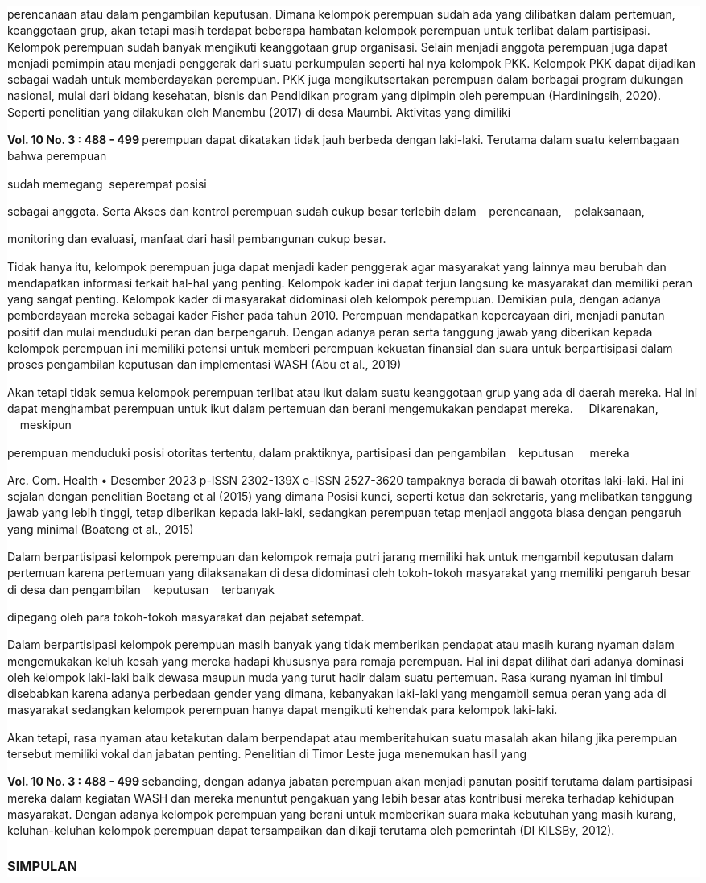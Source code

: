 <p><span class="font2">perencanaan atau dalam pengambilan keputusan. Dimana kelompok perempuan sudah ada yang dilibatkan dalam pertemuan, keanggotaan grup, akan tetapi masih terdapat beberapa hambatan kelompok perempuan untuk terlibat dalam partisipasi. Kelompok perempuan sudah banyak mengikuti keanggotaan grup organisasi</span><span class="font6">. </span><span class="font2">Selain menjadi anggota perempuan juga dapat menjadi pemimpin atau menjadi penggerak dari suatu perkumpulan seperti hal nya kelompok PKK. Kelompok PKK dapat dijadikan sebagai wadah untuk memberdayakan perempuan. PKK juga mengikutsertakan perempuan dalam berbagai program dukungan nasional, mulai dari bidang kesehatan, bisnis dan Pendidikan program yang dipimpin oleh perempuan (Hardiningsih, 2020). Seperti penelitian yang dilakukan oleh Manembu (2017) di desa Maumbi. Aktivitas yang dimiliki</span></p>
<p><span class="font4" style="font-weight:bold;">Vol. 10 No. 3 : 488 - 499 </span><span class="font2">perempuan dapat dikatakan tidak jauh berbeda dengan laki-laki. Terutama dalam suatu kelembagaan bahwa perempuan</span></p>
<p><span class="font2">sudah memegang &nbsp;seperempat posisi</span></p>
<p><span class="font2">sebagai anggota. Serta Akses dan kontrol perempuan sudah cukup besar terlebih dalam &nbsp;&nbsp;&nbsp;perencanaan, &nbsp;&nbsp;&nbsp;pelaksanaan,</span></p>
<p><span class="font2">monitoring dan evaluasi, manfaat dari hasil pembangunan cukup besar.</span></p>
<p><span class="font2">Tidak hanya itu, kelompok perempuan juga dapat menjadi kader penggerak agar masyarakat yang lainnya mau berubah dan mendapatkan informasi terkait hal-hal yang penting. Kelompok kader ini dapat terjun langsung ke masyarakat dan memiliki peran yang sangat penting. Kelompok kader di masyarakat didominasi oleh kelompok perempuan. Demikian pula, dengan adanya pemberdayaan mereka sebagai kader Fisher pada tahun 2010. Perempuan mendapatkan kepercayaan diri, menjadi panutan positif dan mulai menduduki peran dan berpengaruh. Dengan adanya peran serta tanggung jawab yang diberikan kepada kelompok perempuan ini memiliki potensi untuk memberi perempuan kekuatan finansial dan suara untuk berpartisipasi dalam proses pengambilan keputusan dan implementasi WASH (Abu et al., 2019)</span></p>
<p><span class="font2">Akan tetapi tidak semua kelompok perempuan terlibat atau ikut dalam suatu keanggotaan grup yang ada di daerah mereka. Hal ini dapat menghambat perempuan untuk ikut dalam pertemuan dan berani mengemukakan pendapat mereka. &nbsp;&nbsp;&nbsp;&nbsp;Dikarenakan, &nbsp;&nbsp;&nbsp;&nbsp;meskipun</span></p>
<p><span class="font2">perempuan menduduki posisi otoritas tertentu, dalam praktiknya, partisipasi dan pengambilan &nbsp;&nbsp;&nbsp;keputusan &nbsp;&nbsp;&nbsp;&nbsp;mereka</span></p>
<p><span class="font5">Arc. Com. Health • </span><span class="font4">Desember 2023 p-ISSN 2302-139X e-ISSN 2527-3620 </span><span class="font2">tampaknya berada di bawah otoritas laki-laki. Hal ini sejalan dengan penelitian Boetang et al (2015) yang dimana Posisi kunci, seperti ketua dan sekretaris, yang melibatkan tanggung jawab yang lebih tinggi, tetap diberikan kepada laki-laki, sedangkan perempuan tetap menjadi anggota biasa dengan pengaruh yang minimal (Boateng et al., 2015)</span></p>
<p><span class="font2">Dalam berpartisipasi kelompok perempuan dan kelompok remaja putri jarang memiliki hak untuk mengambil keputusan dalam pertemuan karena pertemuan yang dilaksanakan di desa didominasi oleh tokoh-tokoh masyarakat yang memiliki pengaruh besar di desa dan pengambilan &nbsp;&nbsp;&nbsp;keputusan &nbsp;&nbsp;&nbsp;terbanyak</span></p>
<p><span class="font2">dipegang oleh para tokoh-tokoh masyarakat dan pejabat setempat.</span></p>
<p><span class="font2">Dalam berpartisipasi kelompok perempuan masih banyak yang tidak memberikan pendapat atau masih kurang nyaman dalam mengemukakan keluh kesah yang mereka hadapi khususnya para remaja perempuan. Hal ini dapat dilihat dari adanya dominasi oleh kelompok laki-laki baik dewasa maupun muda yang turut hadir dalam suatu pertemuan. Rasa kurang nyaman ini timbul disebabkan karena adanya perbedaan gender yang dimana, kebanyakan laki-laki yang mengambil semua peran yang ada di masyarakat sedangkan kelompok perempuan hanya dapat mengikuti kehendak para kelompok laki-laki.</span></p>
<p><span class="font2">Akan tetapi, rasa nyaman atau ketakutan dalam berpendapat atau memberitahukan suatu masalah akan hilang jika perempuan tersebut memiliki vokal dan jabatan penting. Penelitian di Timor Leste juga menemukan hasil yang</span></p>
<p><span class="font4" style="font-weight:bold;">Vol. 10 No. 3 : 488 - 499 </span><span class="font2">sebanding, dengan adanya jabatan perempuan akan menjadi panutan positif terutama dalam partisipasi mereka dalam kegiatan WASH dan mereka menuntut pengakuan yang lebih besar atas kontribusi mereka terhadap kehidupan masyarakat. Dengan adanya kelompok perempuan yang berani untuk memberikan suara maka kebutuhan yang masih kurang, keluhan-keluhan kelompok perempuan dapat tersampaikan dan dikaji terutama oleh pemerintah (DI KILSBy, 2012).</span></p>
<h3><a name="bookmark17"></a><span class="font2" style="font-weight:bold;"><a name="bookmark18"></a>SIMPULAN</span></h3>